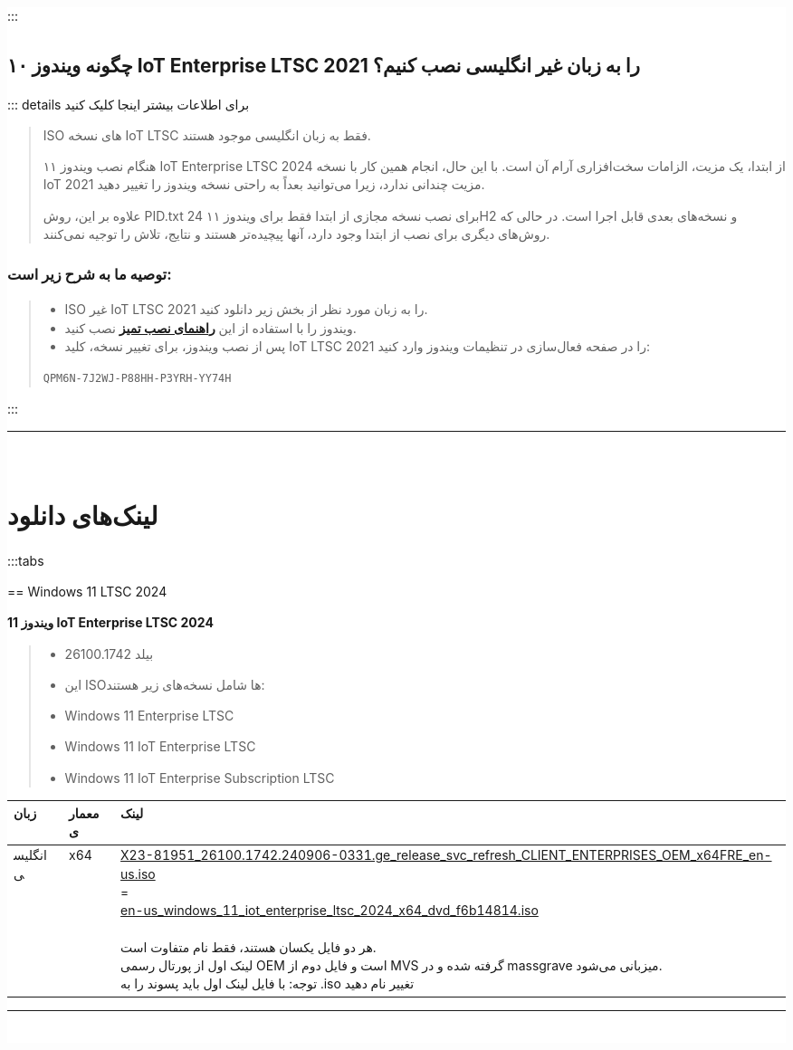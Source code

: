 :::

## چگونه ویندوز ۱۰ IoT Enterprise LTSC 2021 را به زبان غیر انگلیسی نصب کنیم؟

::: details برای اطلاعات بیشتر اینجا کلیک کنید

> ISO های نسخه IoT LTSC فقط به زبان انگلیسی موجود هستند.
> 
> هنگام نصب ویندوز ۱۱ IoT Enterprise LTSC 2024 از ابتدا، یک مزیت، الزامات سخت‌افزاری آرام آن است. با این حال، انجام همین کار با نسخه IoT 2021 مزیت چندانی ندارد، زیرا می‌توانید بعداً به راحتی نسخه ویندوز را تغییر دهید.  
> 
> علاوه بر این، روش PID.txt برای نصب نسخه مجازی از ابتدا فقط برای ویندوز ۱۱ 24H2 و نسخه‌های بعدی قابل اجرا است. در حالی که روش‌های دیگری برای نصب از ابتدا وجود دارد، آنها پیچیده‌تر هستند و نتایج، تلاش را توجیه نمی‌کنند.

### توصیه ما به شرح زیر است:  
>
> - ISO غیر IoT LTSC 2021 را به زبان مورد نظر از بخش زیر دانلود کنید.
> - ویندوز را با استفاده از این [**راهنمای نصب تمیز**](./clean_install_windows) نصب کنید.
> - پس از نصب ویندوز، برای تغییر نسخه، کلید IoT LTSC 2021 را در صفحه فعال‌سازی در تنظیمات ویندوز وارد کنید:  
> 
> ```shell
> QPM6N-7J2WJ-P88HH-P3YRH-YY74H
> ```

:::

<hr/><br/> 

# لینک‌های دانلود

:::tabs

== Windows 11 LTSC 2024

**ویندوز 11 IoT Enterprise LTSC 2024**

> - بیلد 26100.1742
> 
> - این ISOها شامل نسخه‌های زیر هستند:
> - Windows 11 Enterprise LTSC
> - Windows 11 IoT Enterprise LTSC
> - Windows 11 IoT Enterprise Subscription LTSC

| زبان | معماری | لینک |
|:---|:---|:---|
| انگلیسی | x64 | [X23-81951_26100.1742.240906-0331.ge_release_svc_refresh_CLIENT_ENTERPRISES_OEM_x64FRE_en-us.iso](https://oemsoc.download.prss.microsoft.com/dbazure/X23-81951_26100.1742.240906-0331.ge_release_svc_refresh_CLIENT_ENTERPRISES_OEM_x64FRE_en-us.iso_640de540-87c4-427f-be87-e6d53a3a60b4?t=2c3b664b-b119-4088-9db1-ccff72c6d22e&P1=102816950270&P2=601&P3=2&P4=OC448onxqdmdUsBUApAiE8pj1FZ%2bEPTU3%2bC6Quq29MVwMyyDUtR%2fsbiy7RdVoZOHaZRndvzeOOnIwJZ2x3%2bmP6YK9cjJSP41Lvs0SulF4SVyL5C0DdDmiWqh2QW%2bcDPj2Xp%2bMrI9NOeElSBS5kkOWP8Eiyf2VkkQFM3g5vIk3HJVvu5sWo6pFKpFv4lML%2bHaIiTSuwbPMs5xwEQTfScuTKfigNlUZPdHRMp1B3uKLgIA3r0IbRpZgHYMXEwXQ%2fSLMdDNQthpqQvz1PThVkx7ObD55CXgt0GNSAWRfjdURWb8ywWk1gT7ozAgpP%2fKNm56U5nh33WZSuMZIuO1SBM2vw%3d%3d) <br /> = <br /> [en-us_windows_11_iot_enterprise_ltsc_2024_x64_dvd_f6b14814.iso](https://drive.massgrave.dev/en-us_windows_11_iot_enterprise_ltsc_2024_x64_dvd_f6b14814.iso) <br /> <br /> هر دو فایل یکسان هستند، فقط نام متفاوت است. <br /> لینک اول از پورتال رسمی OEM است و فایل دوم از MVS گرفته شده و در massgrave میزبانی می‌شود. <br /> توجه: با فایل لینک اول باید پسوند را به .iso تغییر نام دهید |

<hr/><br/>
